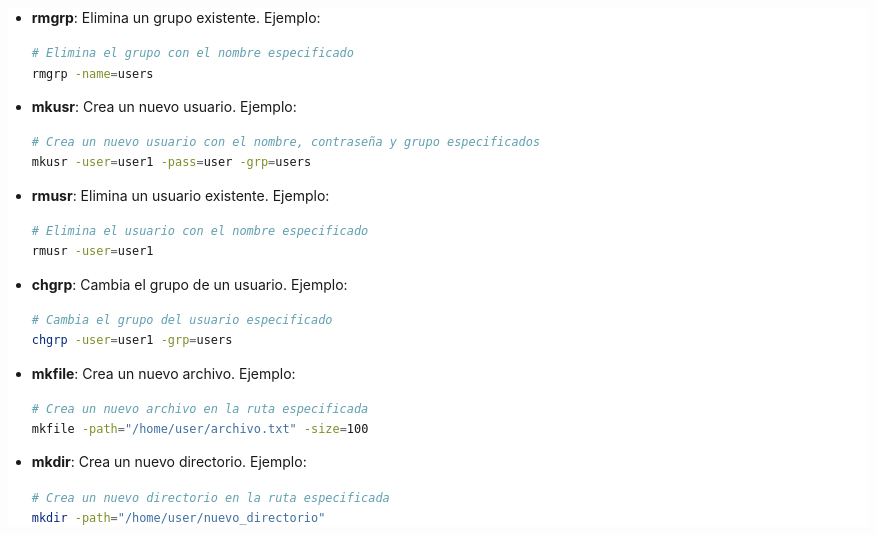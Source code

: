 - **rmgrp**: Elimina un grupo existente.
    Ejemplo:

    ```bash
    # Elimina el grupo con el nombre especificado
    rmgrp -name=users
    ```

- **mkusr**: Crea un nuevo usuario.
    Ejemplo:

    ```bash
    # Crea un nuevo usuario con el nombre, contraseña y grupo especificados
    mkusr -user=user1 -pass=user -grp=users
    ```

- **rmusr**: Elimina un usuario existente.
    Ejemplo:

    ```bash
    # Elimina el usuario con el nombre especificado
    rmusr -user=user1
    ```

- **chgrp**: Cambia el grupo de un usuario.
    Ejemplo:

    ```bash
    # Cambia el grupo del usuario especificado
    chgrp -user=user1 -grp=users
    ```

- **mkfile**: Crea un nuevo archivo.
    Ejemplo:

    ```bash
    # Crea un nuevo archivo en la ruta especificada
    mkfile -path="/home/user/archivo.txt" -size=100
    ```

- **mkdir**: Crea un nuevo directorio.
    Ejemplo:

    ```bash
    # Crea un nuevo directorio en la ruta especificada
    mkdir -path="/home/user/nuevo_directorio"
    ```

